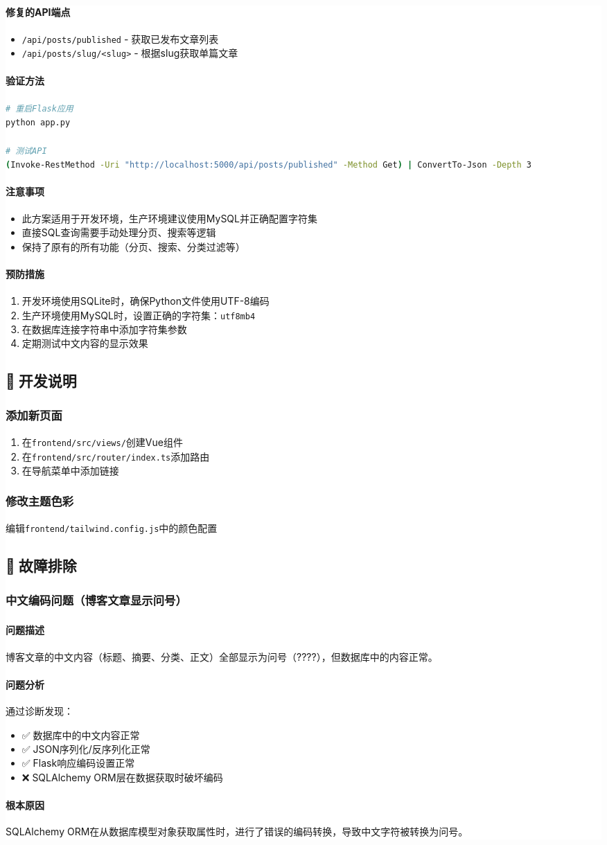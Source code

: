 #### 修复的API端点
- `/api/posts/published` - 获取已发布文章列表
- `/api/posts/slug/<slug>` - 根据slug获取单篇文章

#### 验证方法
```bash
# 重启Flask应用
python app.py

# 测试API
(Invoke-RestMethod -Uri "http://localhost:5000/api/posts/published" -Method Get) | ConvertTo-Json -Depth 3
```

#### 注意事项
- 此方案适用于开发环境，生产环境建议使用MySQL并正确配置字符集
- 直接SQL查询需要手动处理分页、搜索等逻辑
- 保持了原有的所有功能（分页、搜索、分类过滤等）

#### 预防措施
1. 开发环境使用SQLite时，确保Python文件使用UTF-8编码
2. 生产环境使用MySQL时，设置正确的字符集：`utf8mb4`
3. 在数据库连接字符串中添加字符集参数
4. 定期测试中文内容的显示效果

## 📝 开发说明

### 添加新页面
1. 在`frontend/src/views/`创建Vue组件
2. 在`frontend/src/router/index.ts`添加路由
3. 在导航菜单中添加链接

### 修改主题色彩
编辑`frontend/tailwind.config.js`中的颜色配置

## 🔧 故障排除

### 中文编码问题（博客文章显示问号）

#### 问题描述
博客文章的中文内容（标题、摘要、分类、正文）全部显示为问号（????），但数据库中的内容正常。

#### 问题分析
通过诊断发现：
- ✅ 数据库中的中文内容正常
- ✅ JSON序列化/反序列化正常  
- ✅ Flask响应编码设置正常
- ❌ SQLAlchemy ORM层在数据获取时破坏编码

#### 根本原因
SQLAlchemy ORM在从数据库模型对象获取属性时，进行了错误的编码转换，导致中文字符被转换为问号。
